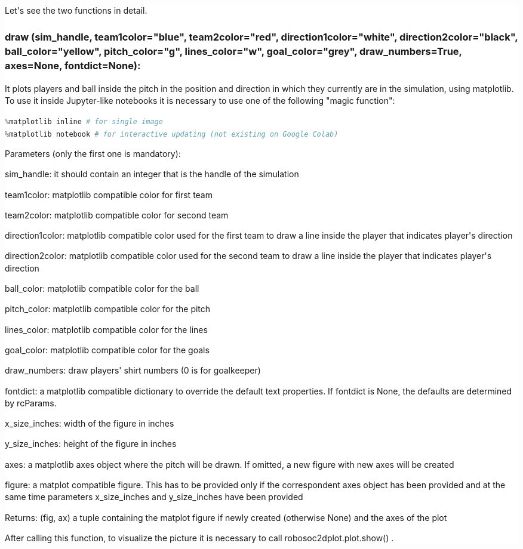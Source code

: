 Let's see the two functions in detail.

### draw (sim_handle, team1color="blue", team2color="red", direction1color="white", direction2color="black", ball_color="yellow", pitch_color="g", lines_color="w", goal_color="grey", draw_numbers=True, axes=None, fontdict=None):

It plots players and ball inside the pitch in the position and direction
in which they currently are in the simulation, using matplotlib.
To use it inside Jupyter-like notebooks it is necessary to use one of the following "magic function"\:
```python
%matplotlib inline # for single image
%matplotlib notebook # for interactive updating (not existing on Google Colab)
```

Parameters (only the first one is mandatory)\:

sim_handle\: it should contain an integer that is the handle of the simulation

team1color\: matplotlib compatible color for first team

team2color\: matplotlib compatible color for second team

direction1color\: matplotlib compatible color used for the first team to draw
                    a line inside the player that indicates player's direction

direction2color\: matplotlib compatible color used for the second team to draw
                    a line inside the player that indicates player's direction

ball_color\: matplotlib compatible color for the ball

pitch_color\: matplotlib compatible color for the pitch

lines_color\: matplotlib compatible color for the lines

goal_color\: matplotlib compatible color for the goals

draw_numbers\: draw players' shirt numbers (0 is for goalkeeper)

fontdict\: a matplotlib compatible dictionary to override the default text
              properties. If fontdict is None, the defaults are determined
              by rcParams.

x_size_inches\: width of the figure in inches

y_size_inches\: height of the figure in inches

axes\: a matplotlib axes object where the pitch will be drawn. If omitted, a new
      figure with new axes will be created

figure\: a matplot compatible figure. This has to be provided only if the
         correspondent axes object has been provided and at the same time
         parameters x_size_inches and y_size_inches have been provided



Returns\: (fig, ax) a tuple containing the matplot figure if newly created
         (otherwise None) and the axes of the plot

After calling this function, to visualize the picture it is necessary to call robosoc2dplot.plot.show() . 
